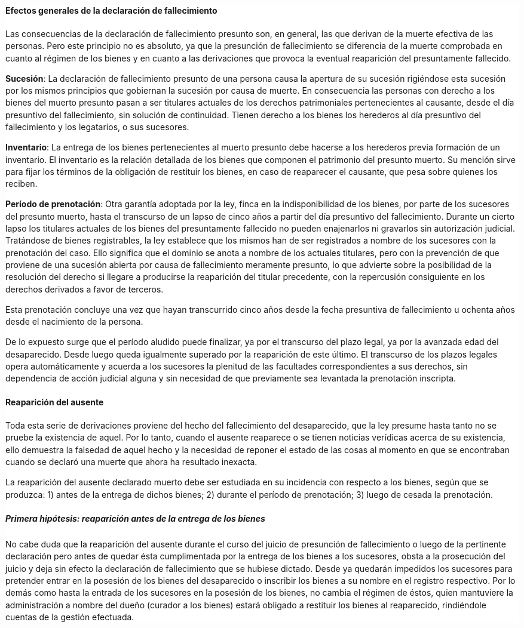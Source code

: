 #### Efectos generales de la declaración de fallecimiento
Las consecuencias de la declaración de fallecimiento presunto son, en general, las que derivan de la muerte efectiva de las personas. Pero este principio no es absoluto, ya que la presunción de fallecimiento se diferencia de la muerte comprobada en cuanto al régimen de los bienes y en cuanto a las derivaciones que provoca la eventual reaparición del presuntamente fallecido.

**Sucesión**: La declaración de fallecimiento presunto de una persona causa la apertura de su sucesión rigiéndose esta sucesión por los mismos principios que gobiernan la sucesión por causa de muerte. En consecuencia las personas con derecho a los bienes del muerto presunto pasan a ser titulares actuales de los derechos patrimoniales pertenecientes al causante, desde el día presuntivo del fallecimiento, sin solución de continuidad. Tienen derecho a los bienes los herederos al día presuntivo del fallecimiento y los legatarios, o sus sucesores.

**Inventario**: La entrega de los bienes pertenecientes al muerto presunto debe hacerse a los herederos previa formación de un inventario. El inventario es la relación detallada de los bienes que componen el patrimonio del presunto muerto. Su mención sirve para fijar los términos de la obligación de restituir los bienes, en caso de reaparecer el causante, que pesa sobre quienes los reciben.

**Período de prenotación**: Otra garantía adoptada por la ley, finca en la indisponibilidad de los bienes, por parte de los sucesores del presunto muerto, hasta el transcurso de un lapso de cinco años a partir del día presuntivo del fallecimiento. Durante un cierto lapso los titulares actuales de los bienes del presuntamente fallecido no pueden enajenarlos ni gravarlos sin autorización judicial. Tratándose de bienes registrables, la ley establece que los mismos han de ser registrados a nombre de los sucesores con la prenotación del caso. Ello significa que el dominio se anota a nombre de los actuales titulares, pero con la prevención de que proviene de una sucesión abierta por causa de fallecimiento meramente presunto, lo que advierte sobre la posibilidad de la resolución del derecho si llegare a producirse la reaparición del titular precedente, con la repercusión consiguiente en los derechos derivados a favor de terceros.

Esta prenotación concluye una vez que hayan transcurrido cinco años desde la fecha presuntiva de fallecimiento u ochenta años desde el nacimiento de la persona.

De lo expuesto surge que el período aludido puede finalizar, ya por el transcurso del plazo legal, ya por la avanzada edad del desaparecido. Desde luego queda igualmente superado por la reaparición de este último. El transcurso de los plazos legales opera automáticamente y acuerda a los sucesores la plenitud de las facultades correspondientes a sus derechos, sin dependencia de acción judicial alguna y sin necesidad de que previamente sea levantada la prenotación inscripta.

#### Reaparición del ausente
Toda esta serie de derivaciones proviene del hecho del fallecimiento del desaparecido, que la ley presume hasta tanto no se pruebe la existencia de aquel. Por lo tanto, cuando el ausente reaparece o se tienen noticias verídicas acerca de su existencia, ello demuestra la falsedad de aquel hecho y la necesidad de reponer el estado de las cosas al momento en que se encontraban cuando se declaró una muerte que ahora ha resultado inexacta.

La reaparición del ausente declarado muerto debe ser estudiada en su incidencia con respecto a los bienes, según que se produzca: 1) antes de la entrega de dichos bienes; 2) durante el período de prenotación; 3) luego de cesada la prenotación.

##### Primera hipótesis: reaparición antes de la entrega de los bienes
No cabe duda que la reaparición del ausente durante el curso del juicio de presunción de fallecimiento o luego de la pertinente declaración pero antes de quedar ésta cumplimentada por la entrega de los bienes a los sucesores, obsta a la prosecución del juicio y deja sin efecto la declaración de fallecimiento que se hubiese dictado. Desde ya quedarán impedidos los sucesores para pretender entrar en la posesión de los bienes del desaparecido o inscribir los bienes a su nombre en el registro respectivo. Por lo demás como hasta la entrada de los sucesores en la posesión de los bienes, no cambia el régimen de éstos, quien mantuviere la administración a nombre del dueño (curador a los bienes) estará obligado a restituir los bienes al reaparecido, rindiéndole cuentas de la gestión efectuada.
